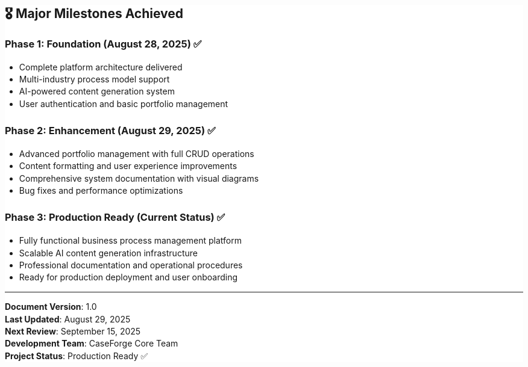 
## 🎖️ Major Milestones Achieved

### Phase 1: Foundation (August 28, 2025) ✅
- Complete platform architecture delivered
- Multi-industry process model support
- AI-powered content generation system
- User authentication and basic portfolio management

### Phase 2: Enhancement (August 29, 2025) ✅  
- Advanced portfolio management with full CRUD operations
- Content formatting and user experience improvements
- Comprehensive system documentation with visual diagrams
- Bug fixes and performance optimizations

### Phase 3: Production Ready (Current Status) ✅
- Fully functional business process management platform
- Scalable AI content generation infrastructure
- Professional documentation and operational procedures
- Ready for production deployment and user onboarding

---

**Document Version**: 1.0  
**Last Updated**: August 29, 2025  
**Next Review**: September 15, 2025  
**Development Team**: CaseForge Core Team  
**Project Status**: Production Ready ✅